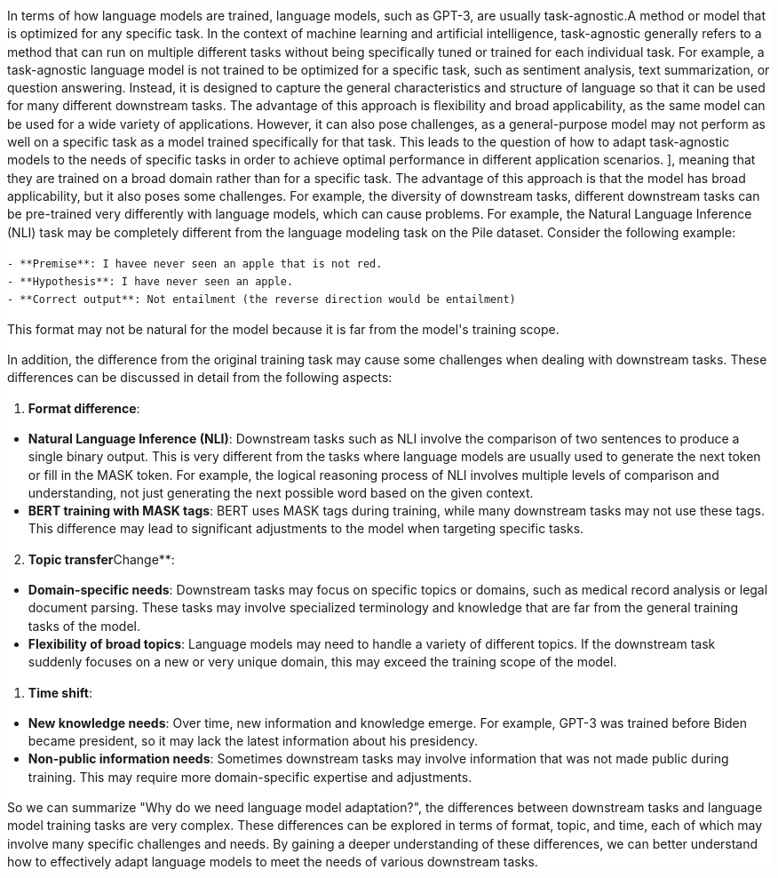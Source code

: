 In terms of how language models are trained, language models, such as GPT-3, are usually task-agnostic.A method or model that is optimized for any specific task. In the context of machine learning and artificial intelligence, task-agnostic generally refers to a method that can run on multiple different tasks without being specifically tuned or trained for each individual task. For example, a task-agnostic language model is not trained to be optimized for a specific task, such as sentiment analysis, text summarization, or question answering. Instead, it is designed to capture the general characteristics and structure of language so that it can be used for many different downstream tasks. The advantage of this approach is flexibility and broad applicability, as the same model can be used for a wide variety of applications. However, it can also pose challenges, as a general-purpose model may not perform as well on a specific task as a model trained specifically for that task. This leads to the question of how to adapt task-agnostic models to the needs of specific tasks in order to achieve optimal performance in different application scenarios. ], meaning that they are trained on a broad domain rather than for a specific task. The advantage of this approach is that the model has broad applicability, but it also poses some challenges. For example, the diversity of downstream tasks, different downstream tasks can be pre-trained very differently with language models, which can cause problems. For example, the Natural Language Inference (NLI) task may be completely different from the language modeling task on the Pile dataset. Consider the following example:
```
- **Premise**: I havee never seen an apple that is not red.
- **Hypothesis**: I have never seen an apple.
- **Correct output**: Not entailment (the reverse direction would be entailment)
```
This format may not be natural for the model because it is far from the model's training scope.

In addition, the difference from the original training task may cause some challenges when dealing with downstream tasks. These differences can be discussed in detail from the following aspects:

1. **Format difference**:
- **Natural Language Inference (NLI)**: Downstream tasks such as NLI involve the comparison of two sentences to produce a single binary output. This is very different from the tasks where language models are usually used to generate the next token or fill in the MASK token. For example, the logical reasoning process of NLI involves multiple levels of comparison and understanding, not just generating the next possible word based on the given context.
- **BERT training with MASK tags**: BERT uses MASK tags during training, while many downstream tasks may not use these tags. This difference may lead to significant adjustments to the model when targeting specific tasks.

2. **Topic transfer**Change**:
- **Domain-specific needs**: Downstream tasks may focus on specific topics or domains, such as medical record analysis or legal document parsing. These tasks may involve specialized terminology and knowledge that are far from the general training tasks of the model.
- **Flexibility of broad topics**: Language models may need to handle a variety of different topics. If the downstream task suddenly focuses on a new or very unique domain, this may exceed the training scope of the model.

1. **Time shift**:
- **New knowledge needs**: Over time, new information and knowledge emerge. For example, GPT-3 was trained before Biden became president, so it may lack the latest information about his presidency.
- **Non-public information needs**: Sometimes downstream tasks may involve information that was not made public during training. This may require more domain-specific expertise and adjustments.

So we can summarize "Why do we need language model adaptation?", the differences between downstream tasks and language model training tasks are very complex. These differences can be explored in terms of format, topic, and time, each of which may involve many specific challenges and needs. By gaining a deeper understanding of these differences, we can better understand how to effectively adapt language models to meet the needs of various downstream tasks.
